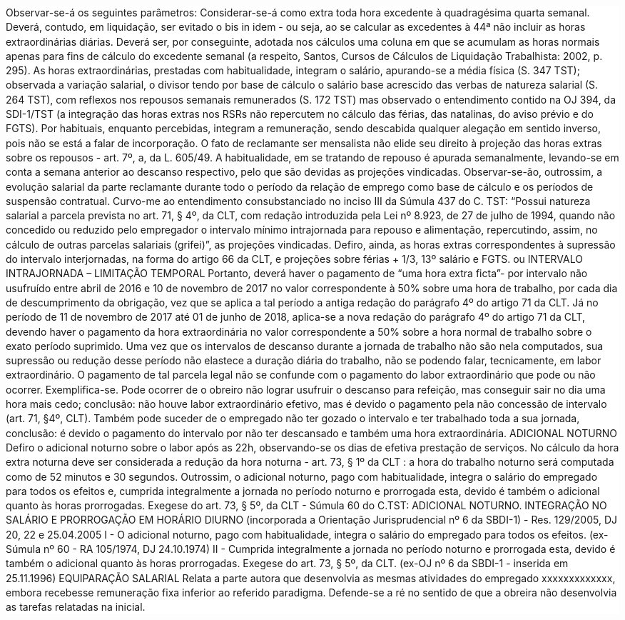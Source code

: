 Observar-se-á os seguintes parâmetros:
Considerar-se-á como extra toda hora excedente à quadragésima quarta semanal. Deverá, contudo, em liquidação, ser evitado o bis in idem - ou seja, ao se calcular as excedentes à 44ª não incluir as horas extraordinárias diárias. Deverá ser, por conseguinte, adotada nos cálculos uma coluna em que se acumulam as horas normais apenas para fins de cálculo do excedente semanal (a respeito, Santos, Cursos de Cálculos de Liquidação Trabalhista: 2002, p. 295).
As horas extraordinárias, prestadas com habitualidade, integram o salário, apurando-se a média física (S. 347 TST); observada a variação salarial, o divisor tendo por base de cálculo o salário base acrescido das verbas de natureza salarial (S. 264 TST), com reflexos nos repousos semanais remunerados (S. 172 TST) mas observado o entendimento contido na OJ 394, da SDI-1/TST (a integração das horas extras nos RSRs não repercutem no cálculo das férias, das natalinas, do aviso prévio e do FGTS). Por habituais, enquanto percebidas, integram a remuneração, sendo descabida qualquer alegação em sentido inverso, pois não se está a falar de incorporação. O fato de reclamante ser mensalista não elide seu direito à projeção das horas extras sobre os repousos - art. 7º, a, da L. 605/49. A habitualidade, em se tratando de repouso é apurada semanalmente, levando-se em conta a semana anterior ao descanso respectivo, pelo que são devidas as projeções vindicadas. Observar-se-ão, outrossim, a evolução salarial da parte reclamante durante todo o período da relação de emprego como base de cálculo e os períodos de suspensão contratual.
Curvo-me ao entendimento consubstanciado no inciso III da Súmula 437 do C. TST: “Possui natureza salarial a parcela prevista no art. 71, § 4º, da CLT, com redação introduzida pela Lei nº 8.923, de 27 de julho de 1994, quando não concedido ou reduzido pelo empregador o intervalo mínimo intrajornada para repouso e alimentação, repercutindo, assim, no cálculo de outras parcelas salariais (grifei)”, as projeções vindicadas.
Defiro, ainda, as horas extras correspondentes à supressão do intervalo interjornadas, na forma do artigo 66 da CLT, e projeções sobre férias + 1/3, 13º salário e FGTS.
ou
INTERVALO INTRAJORNADA – LIMITAÇÃO TEMPORAL
Portanto, deverá haver o pagamento de “uma hora extra ficta”- por intervalo não usufruído entre abril de 2016 e 10 de novembro de 2017 no valor correspondente à 50% sobre uma hora de trabalho, por cada dia de descumprimento da obrigação, vez que se aplica a tal período a antiga redação do parágrafo 4º do artigo 71 da CLT.
Já no período de 11 de novembro de 2017 até 01 de junho de 2018, aplica-se a nova redação do parágrafo 4º do artigo 71 da CLT, devendo haver o pagamento da hora extraordinária no valor correspondente a 50% sobre a hora normal de trabalho sobre o exato período suprimido. Uma vez que os intervalos de descanso durante a jornada de trabalho não são nela computados, sua supressão ou redução desse período não elastece a duração diária do trabalho, não se podendo falar, tecnicamente, em labor extraordinário. O pagamento de tal parcela legal não se confunde com o pagamento do labor extraordinário que pode ou não ocorrer. Exemplifica-se. Pode ocorrer de o obreiro não lograr usufruir o descanso para refeição, mas conseguir sair no dia uma hora mais cedo; conclusão: não houve labor extraordinário efetivo, mas é devido o pagamento pela não concessão de intervalo (art. 71, §4º, CLT). Também pode suceder de o empregado não ter gozado o intervalo e ter trabalhado toda a sua jornada, conclusão: é devido o pagamento do intervalo por não ter descansado e também uma hora extraordinária.
ADICIONAL NOTURNO
Defiro o adicional noturno sobre o labor após as 22h, observando-se os dias de efetiva prestação de serviços.
No cálculo da hora extra noturna deve ser considerada a redução da hora noturna - art. 73, § 1º da CLT : a hora do trabalho noturno será computada como de 52 minutos e 30 segundos. Outrossim, o adicional noturno, pago com habitualidade, integra o salário do empregado para todos os efeitos e, cumprida integralmente a jornada no período noturno e prorrogada esta, devido é também o adicional quanto às horas prorrogadas. Exegese do art. 73, § 5º, da CLT - Súmula 60 do C.TST:
ADICIONAL NOTURNO. INTEGRAÇÃO NO SALÁRIO E PRORROGAÇÃO EM HORÁRIO DIURNO (incorporada a Orientação Jurisprudencial nº 6 da SBDI-1) - Res. 129/2005, DJ 20, 22 e 25.04.2005
I - O adicional noturno, pago com habitualidade, integra o salário do empregado para todos os efeitos. (ex-Súmula nº 60 - RA 105/1974, DJ 24.10.1974)
II - Cumprida integralmente a jornada no período noturno e prorrogada esta, devido é também o adicional quanto às horas prorrogadas. Exegese do art. 73, § 5º, da CLT. (ex-OJ nº 6 da SBDI-1 - inserida em 25.11.1996)
EQUIPARAÇÃO SALARIAL
Relata a parte autora que desenvolvia as mesmas atividades do empregado xxxxxxxxxxxxx, embora recebesse remuneração fixa inferior ao referido paradigma.
Defende-se a ré no sentido de que a obreira não desenvolvia as tarefas relatadas na inicial.